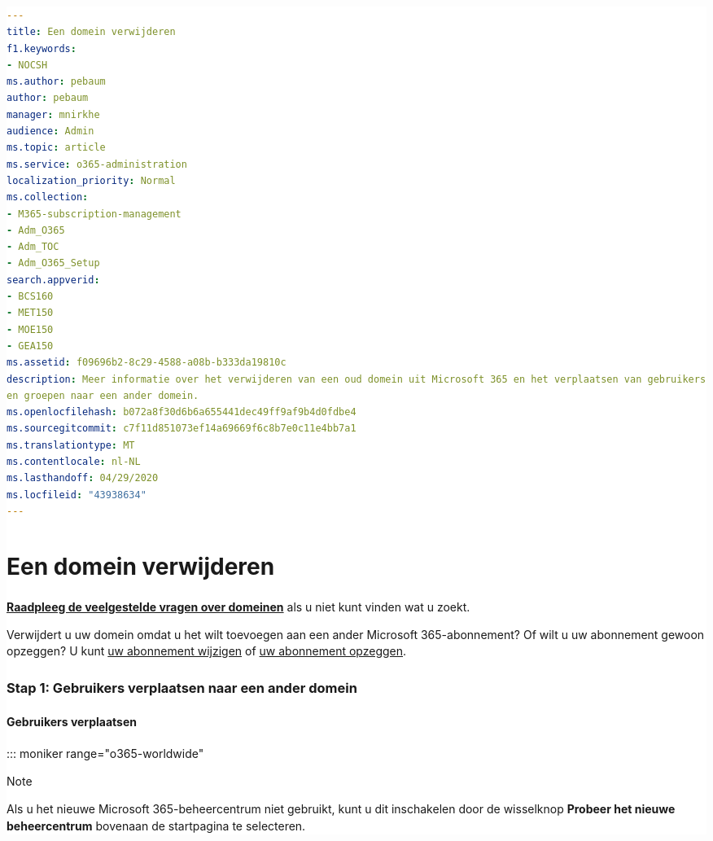 ```yaml
---
title: Een domein verwijderen
f1.keywords:
- NOCSH
ms.author: pebaum
author: pebaum
manager: mnirkhe
audience: Admin
ms.topic: article
ms.service: o365-administration
localization_priority: Normal
ms.collection:
- M365-subscription-management
- Adm_O365
- Adm_TOC
- Adm_O365_Setup
search.appverid:
- BCS160
- MET150
- MOE150
- GEA150
ms.assetid: f09696b2-8c29-4588-a08b-b333da19810c
description: Meer informatie over het verwijderen van een oud domein uit Microsoft 365 en het verplaatsen van gebruikers en groepen naar een ander domein.
ms.openlocfilehash: b072a8f30d6b6a655441dec49ff9af9b4d0fdbe4
ms.sourcegitcommit: c7f11d851073ef14a69669f6c8b7e0c11e4bb7a1
ms.translationtype: MT
ms.contentlocale: nl-NL
ms.lasthandoff: 04/29/2020
ms.locfileid: "43938634"
---
```

# <a name="remove-a-domain"></a>Een domein verwijderen
  
 **[Raadpleeg de veelgestelde vragen over domeinen](../setup/domains-faq.md)** als u niet kunt vinden wat u zoekt. 
  
Verwijdert u uw domein omdat u het wilt toevoegen aan een ander Microsoft 365-abonnement? Of wilt u uw abonnement gewoon opzeggen? U kunt [uw abonnement wijzigen](../../commerce/subscriptions/switch-to-a-different-plan.md) of [uw abonnement opzeggen](../../commerce/subscriptions/cancel-your-subscription.md).
  
### <a name="step-1-move-users-to-another-domain"></a>Stap 1: Gebruikers verplaatsen naar een ander domein

#### <a name="move-users"></a>Gebruikers verplaatsen

::: moniker range="o365-worldwide"

> [!NOTE]
> Als u het nieuwe Microsoft 365-beheercentrum niet gebruikt, kunt u dit inschakelen door de wisselknop **Probeer het nieuwe beheercentrum** bovenaan de startpagina te selecteren.
